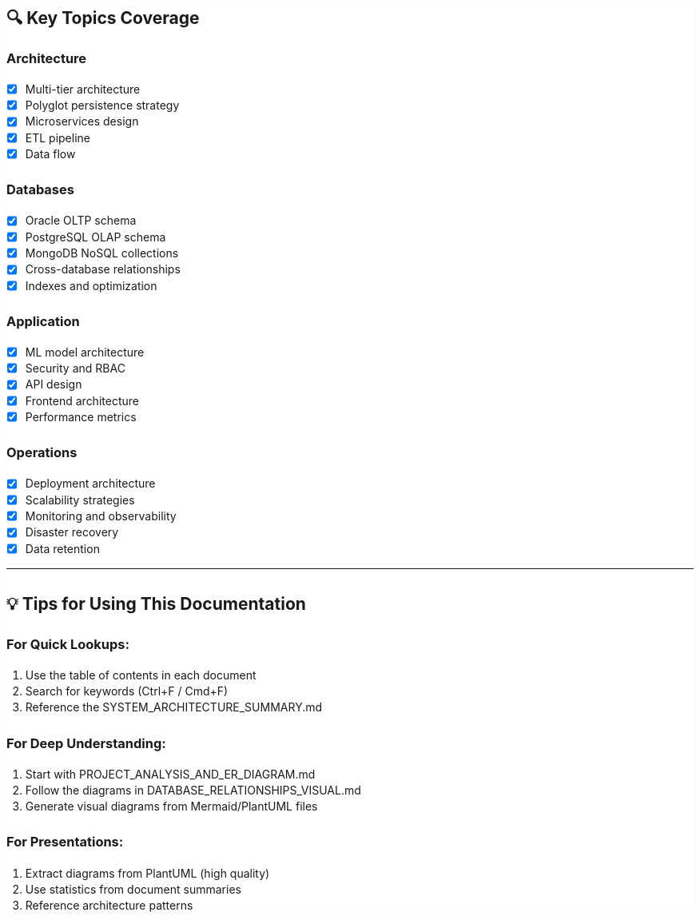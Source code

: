 
## 🔍 Key Topics Coverage

### Architecture
- [x] Multi-tier architecture
- [x] Polyglot persistence strategy
- [x] Microservices design
- [x] ETL pipeline
- [x] Data flow

### Databases
- [x] Oracle OLTP schema
- [x] PostgreSQL OLAP schema
- [x] MongoDB NoSQL collections
- [x] Cross-database relationships
- [x] Indexes and optimization

### Application
- [x] ML model architecture
- [x] Security and RBAC
- [x] API design
- [x] Frontend architecture
- [x] Performance metrics

### Operations
- [x] Deployment architecture
- [x] Scalability strategies
- [x] Monitoring and observability
- [x] Disaster recovery
- [x] Data retention

---

## 💡 Tips for Using This Documentation

### For Quick Lookups:
1. Use the table of contents in each document
2. Search for keywords (Ctrl+F / Cmd+F)
3. Reference the SYSTEM_ARCHITECTURE_SUMMARY.md

### For Deep Understanding:
1. Start with PROJECT_ANALYSIS_AND_ER_DIAGRAM.md
2. Follow the diagrams in DATABASE_RELATIONSHIPS_VISUAL.md
3. Generate visual diagrams from Mermaid/PlantUML files

### For Presentations:
1. Extract diagrams from PlantUML (high quality)
2. Use statistics from document summaries
3. Reference architecture patterns

